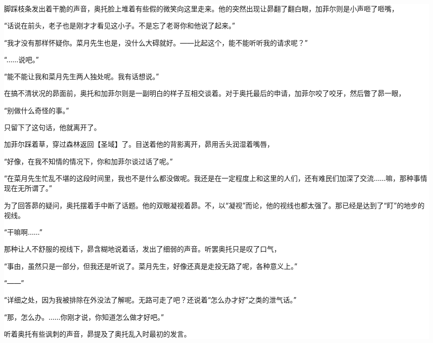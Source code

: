 

脚踩枝条发出着干脆的声音，奥托脸上堆着有些假的微笑向这里走来。他的突然出现让昴翻了翻白眼，加菲尔则是小声咂了咂嘴，



“话说在前头，老子也是刚才才看见这小子。不是忘了老哥你和他说了起来。”



“我才没有那样怀疑你。菜月先生也是，没什么大碍就好。——比起这个，能不能听听我的请求呢？”



“……说吧。”



“能不能让我和菜月先生两人独处呢。我有话想说。”



在搞不清状况的昴面前，奥托和加菲尔则是一副明白的样子互相交谈着。对于奥托最后的申请，加菲尔咬了咬牙，然后瞥了昴一眼，



“别做什么奇怪的事。”



只留下了这句话，他就离开了。



加菲尔踩着草，穿过森林返回【圣域】了。目送着他的背影离开，昴用舌头润湿着嘴唇，



“好像，在我不知情的情况下，你和加菲尔谈过话了呢。”



“在菜月先生忙乱不堪的这段时间里，我也不是什么都没做呢。我还是在一定程度上和这里的人们，还有难民们加深了交流……嘛，那种事情现在无所谓了。”



为了回答昴的疑问，奥托摆着手中断了话题。他的双眼凝视着昴。不，以“凝视”而论，他的视线也都太强了。那已经是达到了“盯”的地步的视线。



“干嘛啊……”



那种让人不舒服的视线下，昴含糊地说着话，发出了细弱的声音。听罢奥托只是叹了口气，



“事由，虽然只是一部分，但我还是听说了。菜月先生，好像还真是走投无路了呢，各种意义上。”



“——”



“详细之处，因为我被排除在外没法了解呢。无路可走了吧？还说着“怎么办才好”之类的泄气话。”



“那，怎么办。……你刚才说，你知道怎么做才好吧。”



听着奥托有些讽刺的声音，昴提及了奥托乱入时最初的发言。

